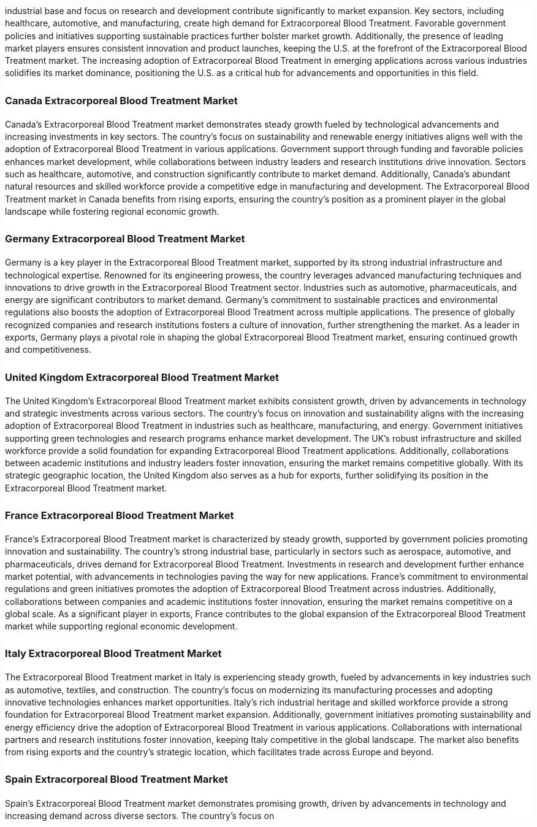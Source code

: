 industrial base and focus on research and development contribute significantly to market expansion. Key sectors, including healthcare, automotive, and manufacturing, create high demand for Extracorporeal Blood Treatment. Favorable government policies and initiatives supporting sustainable practices further bolster market growth. Additionally, the presence of leading market players ensures consistent innovation and product launches, keeping the U.S. at the forefront of the Extracorporeal Blood Treatment market. The increasing adoption of Extracorporeal Blood Treatment in emerging applications across various industries solidifies its market dominance, positioning the U.S. as a critical hub for advancements and opportunities in this field.</p><h3>Canada Extracorporeal Blood Treatment Market</h3><p>Canada&rsquo;s Extracorporeal Blood Treatment market demonstrates steady growth fueled by technological advancements and increasing investments in key sectors. The country&rsquo;s focus on sustainability and renewable energy initiatives aligns well with the adoption of Extracorporeal Blood Treatment in various applications. Government support through funding and favorable policies enhances market development, while collaborations between industry leaders and research institutions drive innovation. Sectors such as healthcare, automotive, and construction significantly contribute to market demand. Additionally, Canada&rsquo;s abundant natural resources and skilled workforce provide a competitive edge in manufacturing and development. The Extracorporeal Blood Treatment market in Canada benefits from rising exports, ensuring the country&rsquo;s position as a prominent player in the global landscape while fostering regional economic growth.</p><h3>Germany Extracorporeal Blood Treatment Market</h3><p>Germany is a key player in the Extracorporeal Blood Treatment market, supported by its strong industrial infrastructure and technological expertise. Renowned for its engineering prowess, the country leverages advanced manufacturing techniques and innovations to drive growth in the Extracorporeal Blood Treatment sector. Industries such as automotive, pharmaceuticals, and energy are significant contributors to market demand. Germany&rsquo;s commitment to sustainable practices and environmental regulations also boosts the adoption of Extracorporeal Blood Treatment across multiple applications. The presence of globally recognized companies and research institutions fosters a culture of innovation, further strengthening the market. As a leader in exports, Germany plays a pivotal role in shaping the global Extracorporeal Blood Treatment market, ensuring continued growth and competitiveness.</p><h3>United Kingdom Extracorporeal Blood Treatment Market</h3><p>The United Kingdom&rsquo;s Extracorporeal Blood Treatment market exhibits consistent growth, driven by advancements in technology and strategic investments across various sectors. The country&rsquo;s focus on innovation and sustainability aligns with the increasing adoption of Extracorporeal Blood Treatment in industries such as healthcare, manufacturing, and energy. Government initiatives supporting green technologies and research programs enhance market development. The UK&rsquo;s robust infrastructure and skilled workforce provide a solid foundation for expanding Extracorporeal Blood Treatment applications. Additionally, collaborations between academic institutions and industry leaders foster innovation, ensuring the market remains competitive globally. With its strategic geographic location, the United Kingdom also serves as a hub for exports, further solidifying its position in the Extracorporeal Blood Treatment market.</p><h3>France Extracorporeal Blood Treatment Market</h3><p>France&rsquo;s Extracorporeal Blood Treatment market is characterized by steady growth, supported by government policies promoting innovation and sustainability. The country&rsquo;s strong industrial base, particularly in sectors such as aerospace, automotive, and pharmaceuticals, drives demand for Extracorporeal Blood Treatment. Investments in research and development further enhance market potential, with advancements in technologies paving the way for new applications. France&rsquo;s commitment to environmental regulations and green initiatives promotes the adoption of Extracorporeal Blood Treatment across industries. Additionally, collaborations between companies and academic institutions foster innovation, ensuring the market remains competitive on a global scale. As a significant player in exports, France contributes to the global expansion of the Extracorporeal Blood Treatment market while supporting regional economic development.</p><h3>Italy Extracorporeal Blood Treatment Market</h3><p>The Extracorporeal Blood Treatment market in Italy is experiencing steady growth, fueled by advancements in key industries such as automotive, textiles, and construction. The country&rsquo;s focus on modernizing its manufacturing processes and adopting innovative technologies enhances market opportunities. Italy&rsquo;s rich industrial heritage and skilled workforce provide a strong foundation for Extracorporeal Blood Treatment market expansion. Additionally, government initiatives promoting sustainability and energy efficiency drive the adoption of Extracorporeal Blood Treatment in various applications. Collaborations with international partners and research institutions foster innovation, keeping Italy competitive in the global landscape. The market also benefits from rising exports and the country&rsquo;s strategic location, which facilitates trade across Europe and beyond.</p><h3>Spain Extracorporeal Blood Treatment Market</h3><p>Spain&rsquo;s Extracorporeal Blood Treatment market demonstrates promising growth, driven by advancements in technology and increasing demand across diverse sectors. The country&rsquo;s focus on